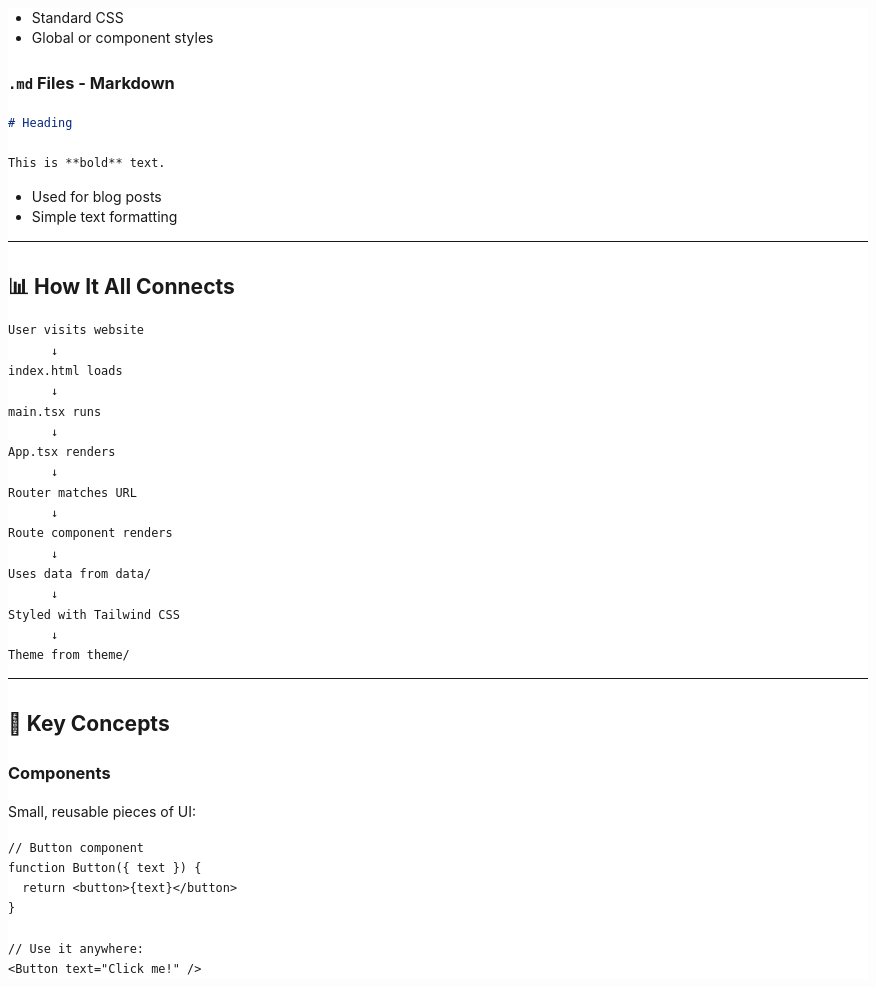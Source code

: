 - Standard CSS
- Global or component styles

### `.md` Files - Markdown

```markdown
# Heading

This is **bold** text.
```

- Used for blog posts
- Simple text formatting

---

## 📊 How It All Connects

```
User visits website
      ↓
index.html loads
      ↓
main.tsx runs
      ↓
App.tsx renders
      ↓
Router matches URL
      ↓
Route component renders
      ↓
Uses data from data/
      ↓
Styled with Tailwind CSS
      ↓
Theme from theme/
```

---

## 🎯 Key Concepts

### Components

Small, reusable pieces of UI:
```tsx
// Button component
function Button({ text }) {
  return <button>{text}</button>
}

// Use it anywhere:
<Button text="Click me!" />
```
